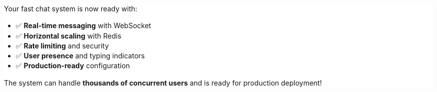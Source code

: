 Your fast chat system is now ready with:
- ✅ **Real-time messaging** with WebSocket
- ✅ **Horizontal scaling** with Redis
- ✅ **Rate limiting** and security
- ✅ **User presence** and typing indicators
- ✅ **Production-ready** configuration

The system can handle **thousands of concurrent users** and is ready for production deployment!

